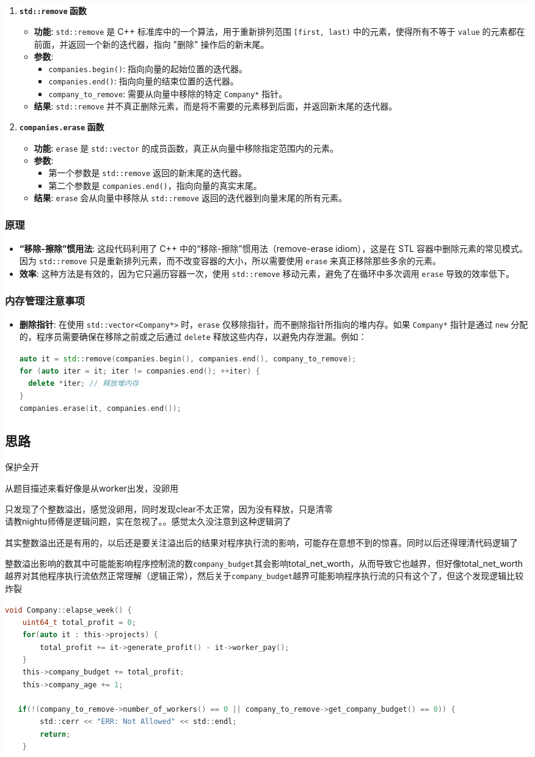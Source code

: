 1. **`std::remove` 函数**
    
    
    - **功能**: `std::remove` 是 C++ 标准库中的一个算法，用于重新排列范围 `[first, last)` 中的元素，使得所有不等于 `value` 的元素都在前面，并返回一个新的迭代器，指向 "删除" 操作后的新末尾。
    - **参数**: 
        - `companies.begin()`: 指向向量的起始位置的迭代器。
        - `companies.end()`: 指向向量的结束位置的迭代器。
        - `company_to_remove`: 需要从向量中移除的特定 `Company*` 指针。
    - **结果**: `std::remove` 并不真正删除元素，而是将不需要的元素移到后面，并返回新末尾的迭代器。
2. **`companies.erase` 函数**
    
    
    - **功能**: `erase` 是 `std::vector` 的成员函数，真正从向量中移除指定范围内的元素。
    - **参数**: 
        - 第一个参数是 `std::remove` 返回的新末尾的迭代器。
        - 第二个参数是 `companies.end()`，指向向量的真实末尾。
    - **结果**: `erase` 会从向量中移除从 `std::remove` 返回的迭代器到向量末尾的所有元素。

### 原理

- **“移除-擦除”惯用法**: 这段代码利用了 C++ 中的“移除-擦除”惯用法（remove-erase idiom），这是在 STL 容器中删除元素的常见模式。因为 `std::remove` 只是重新排列元素，而不改变容器的大小，所以需要使用 `erase` 来真正移除那些多余的元素。
- **效率**: 这种方法是有效的，因为它只遍历容器一次，使用 `std::remove` 移动元素，避免了在循环中多次调用 `erase` 导致的效率低下。

### 内存管理注意事项

- **删除指针**: 在使用 `std::vector<Company*>` 时，`erase` 仅移除指针，而不删除指针所指向的堆内存。如果 `Company*` 指针是通过 `new` 分配的，程序员需要确保在移除之前或之后通过 `delete` 释放这些内存，以避免内存泄漏。例如：
    
    ```cpp
    auto it = std::remove(companies.begin(), companies.end(), company_to_remove);
    for (auto iter = it; iter != companies.end(); ++iter) {
      delete *iter; // 释放堆内存
    }
    companies.erase(it, companies.end());
    ```

思路
--

保护全开

从题目描述来看好像是从worker出发，没卵用

只发现了个整数溢出，感觉没卵用，同时发现clear不太正常，因为没有释放，只是清零  
请教nightu师傅是逻辑问题，实在忽视了。。感觉太久没注意到这种逻辑洞了

其实整数溢出还是有用的，以后还是要关注溢出后的结果对程序执行流的影响，可能存在意想不到的惊喜。同时以后还得理清代码逻辑了

整数溢出影响的数其中可能能影响程序控制流的数`company_budget`其会影响total\_net\_worth，从而导致它也越界，但好像total\_net\_worth越界对其他程序执行流依然正常理解（逻辑正常），然后关于`company_budget`越界可能影响程序执行流的只有这个了，但这个发现逻辑比较炸裂

```c
void Company::elapse_week() {
    uint64_t total_profit = 0;
    for(auto it : this->projects) {
        total_profit += it->generate_profit() - it->worker_pay();
    }
    this->company_budget += total_profit;
    this->company_age += 1;

   if(!(company_to_remove->number_of_workers() == 0 || company_to_remove->get_company_budget() == 0)) {
        std::cerr << "ERR: Not Allowed" << std::endl;
        return;
    }
```
